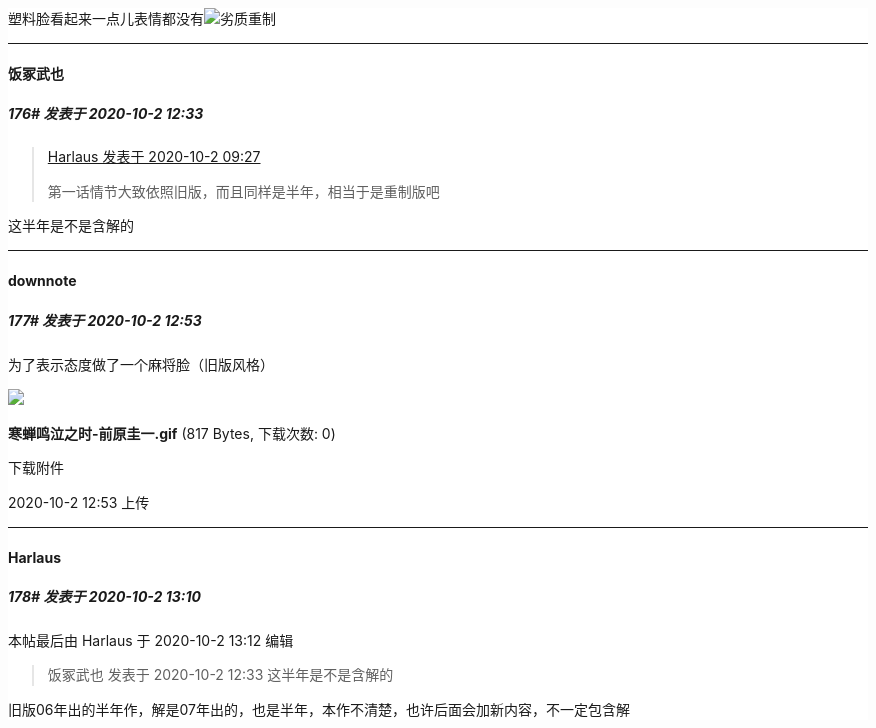 


塑料脸看起来一点儿表情都没有<img src="https://static.saraba1st.com/image/smiley/face2017/001.png" referrerpolicy="no-referrer">劣质重制







*****

####  饭冢武也  
##### 176#       发表于 2020-10-2 12:33



<blockquote><a href="httphttps://bbs.saraba1st.com/2b/forum.php?mod=redirect&amp;goto=findpost&amp;pid=48926747&amp;ptid=1907951" target="_blank">Harlaus 发表于 2020-10-2 09:27</a>

第一话情节大致依照旧版，而且同样是半年，相当于是重制版吧</blockquote>
这半年是不是含解的







*****

####  downnote  
##### 177#       发表于 2020-10-2 12:53




为了表示态度做了一个麻将脸（旧版风格）

<img src="https://img.saraba1st.com/forum/202010/02/125309x77bbwh79pzp4kf9.gif" referrerpolicy="no-referrer">


<strong>寒蝉鸣泣之时-前原圭一.gif</strong> (817 Bytes, 下载次数: 0)

下载附件

2020-10-2 12:53 上传












*****

####  Harlaus  
##### 178#       发表于 2020-10-2 13:10



 本帖最后由 Harlaus 于 2020-10-2 13:12 编辑 
<blockquote>饭冢武也 发表于 2020-10-2 12:33
这半年是不是含解的</blockquote>
旧版06年出的半年作，解是07年出的，也是半年，本作不清楚，也许后面会加新内容，不一定包含解
